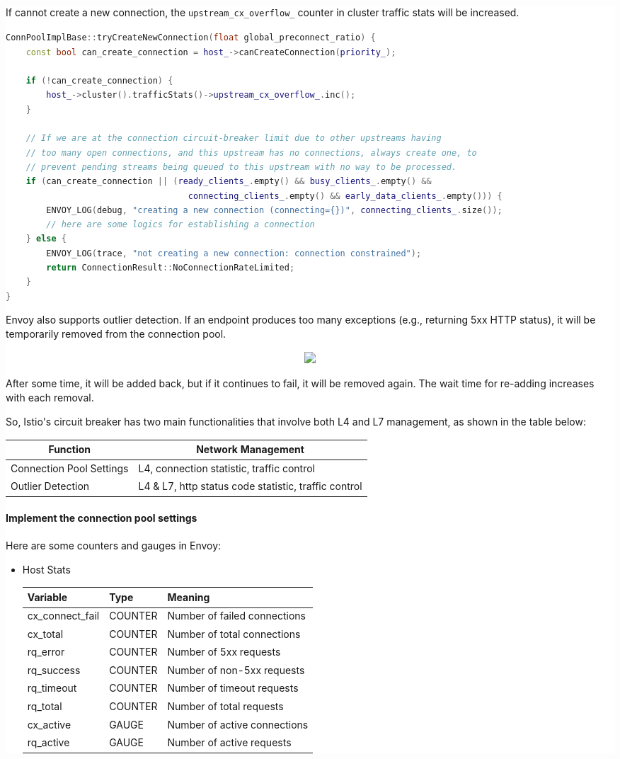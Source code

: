 If cannot create a new connection, the `upstream_cx_overflow_` counter in cluster traffic stats will be increased.

```c++
ConnPoolImplBase::tryCreateNewConnection(float global_preconnect_ratio) {
    const bool can_create_connection = host_->canCreateConnection(priority_);

    if (!can_create_connection) {
        host_->cluster().trafficStats()->upstream_cx_overflow_.inc();
    }

    // If we are at the connection circuit-breaker limit due to other upstreams having
    // too many open connections, and this upstream has no connections, always create one, to
    // prevent pending streams being queued to this upstream with no way to be processed.
    if (can_create_connection || (ready_clients_.empty() && busy_clients_.empty() &&
                                    connecting_clients_.empty() && early_data_clients_.empty())) {
        ENVOY_LOG(debug, "creating a new connection (connecting={})", connecting_clients_.size());
        // here are some logics for establishing a connection 
    } else {
        ENVOY_LOG(trace, "not creating a new connection: connection constrained");
        return ConnectionResult::NoConnectionRateLimited;
    }
}
```

Envoy also supports outlier detection. If an endpoint produces too many exceptions (e.g., returning 5xx HTTP status), it will be temporarily removed from the connection pool.

<div align="center">
    <img src="./pics/outlier_detection.png" />
</div>

After some time, it will be added back, but if it continues to fail, it will be removed again. The wait time for re-adding increases with each removal.

So, Istio's circuit breaker has two main functionalities that involve both L4 and L7 management, as shown in the table below:

| Function                 | Network Management                                   |
| ------------------------ | ---------------------------------------------------- |
| Connection Pool Settings | L4, connection statistic, traffic control            |
| Outlier Detection        | L4 & L7, http status code statistic, traffic control |

#### Implement the connection pool settings

Here are some counters and gauges in Envoy:

+ Host Stats

    | Variable        | Type    | Meaning                      |
    | --------------- | ------- | ---------------------------- |
    | cx_connect_fail | COUNTER | Number of failed connections |
    | cx_total        | COUNTER | Number of total connections  |
    | rq_error        | COUNTER | Number of 5xx requests       |
    | rq_success      | COUNTER | Number of non-5xx requests   |
    | rq_timeout      | COUNTER | Number of timeout requests   |
    | rq_total        | COUNTER | Number of total requests     |
    | cx_active       | GAUGE   | Number of active connections |
    | rq_active       | GAUGE   | Number of active requests    |
